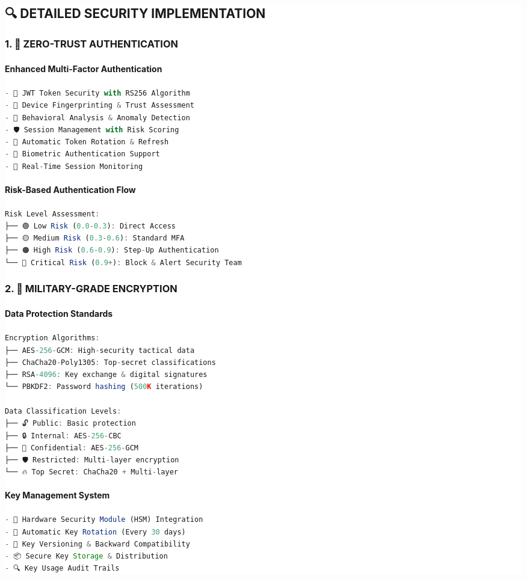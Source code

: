
## 🔍 DETAILED SECURITY IMPLEMENTATION

### 1. **🔑 ZERO-TRUST AUTHENTICATION**

#### **Enhanced Multi-Factor Authentication**
```typescript
- 🔐 JWT Token Security with RS256 Algorithm
- 🔑 Device Fingerprinting & Trust Assessment  
- 🧠 Behavioral Analysis & Anomaly Detection
- 🛡️ Session Management with Risk Scoring
- 🔄 Automatic Token Rotation & Refresh
- 📱 Biometric Authentication Support
- 🚨 Real-Time Session Monitoring
```

#### **Risk-Based Authentication Flow**
```typescript
Risk Level Assessment:
├── 🟢 Low Risk (0.0-0.3): Direct Access
├── 🟡 Medium Risk (0.3-0.6): Standard MFA  
├── 🟠 High Risk (0.6-0.9): Step-Up Authentication
└── 🔴 Critical Risk (0.9+): Block & Alert Security Team
```

### 2. **🔐 MILITARY-GRADE ENCRYPTION**

#### **Data Protection Standards**
```typescript
Encryption Algorithms:
├── AES-256-GCM: High-security tactical data
├── ChaCha20-Poly1305: Top-secret classifications
├── RSA-4096: Key exchange & digital signatures
└── PBKDF2: Password hashing (500K iterations)

Data Classification Levels:
├── 🔓 Public: Basic protection
├── 🔒 Internal: AES-256-CBC
├── 🔐 Confidential: AES-256-GCM
├── 🛡️ Restricted: Multi-layer encryption
└── 🔥 Top Secret: ChaCha20 + Multi-layer
```

#### **Key Management System**
```typescript
- 🔑 Hardware Security Module (HSM) Integration
- 🔄 Automatic Key Rotation (Every 30 days)
- 🔐 Key Versioning & Backward Compatibility
- 📦 Secure Key Storage & Distribution
- 🔍 Key Usage Audit Trails
```
